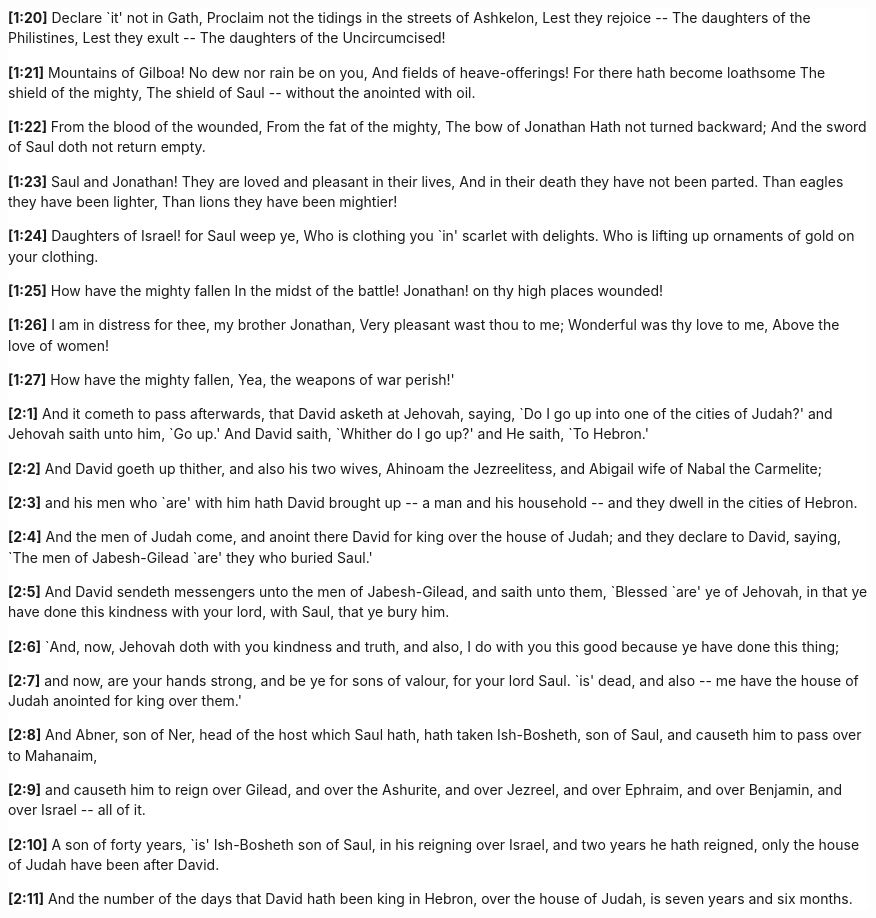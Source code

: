 **[1:20]** Declare \`it' not in Gath, Proclaim not the tidings in the streets of Ashkelon, Lest they rejoice -- The daughters of the Philistines, Lest they exult -- The daughters of the Uncircumcised!

**[1:21]** Mountains of Gilboa! No dew nor rain be on you, And fields of heave-offerings! For there hath become loathsome The shield of the mighty, The shield of Saul -- without the anointed with oil.

**[1:22]** From the blood of the wounded, From the fat of the mighty, The bow of Jonathan Hath not turned backward; And the sword of Saul doth not return empty.

**[1:23]** Saul and Jonathan! They are loved and pleasant in their lives, And in their death they have not been parted. Than eagles they have been lighter, Than lions they have been mightier!

**[1:24]** Daughters of Israel! for Saul weep ye, Who is clothing you \`in' scarlet with delights. Who is lifting up ornaments of gold on your clothing.

**[1:25]** How have the mighty fallen In the midst of the battle! Jonathan! on thy high places wounded!

**[1:26]** I am in distress for thee, my brother Jonathan, Very pleasant wast thou to me; Wonderful was thy love to me, Above the love of women!

**[1:27]** How have the mighty fallen, Yea, the weapons of war perish!'

**[2:1]** And it cometh to pass afterwards, that David asketh at Jehovah, saying, \`Do I go up into one of the cities of Judah?' and Jehovah saith unto him, \`Go up.' And David saith, \`Whither do I go up?' and He saith, \`To Hebron.'

**[2:2]** And David goeth up thither, and also his two wives, Ahinoam the Jezreelitess, and Abigail wife of Nabal the Carmelite;

**[2:3]** and his men who \`are' with him hath David brought up -- a man and his household -- and they dwell in the cities of Hebron.

**[2:4]** And the men of Judah come, and anoint there David for king over the house of Judah; and they declare to David, saying, \`The men of Jabesh-Gilead \`are' they who buried Saul.'

**[2:5]** And David sendeth messengers unto the men of Jabesh-Gilead, and saith unto them, \`Blessed \`are' ye of Jehovah, in that ye have done this kindness with your lord, with Saul, that ye bury him.

**[2:6]** \`And, now, Jehovah doth with you kindness and truth, and also, I do with you this good because ye have done this thing;

**[2:7]** and now, are your hands strong, and be ye for sons of valour, for your lord Saul. \`is' dead, and also -- me have the house of Judah anointed for king over them.'

**[2:8]** And Abner, son of Ner, head of the host which Saul hath, hath taken Ish-Bosheth, son of Saul, and causeth him to pass over to Mahanaim,

**[2:9]** and causeth him to reign over Gilead, and over the Ashurite, and over Jezreel, and over Ephraim, and over Benjamin, and over Israel -- all of it.

**[2:10]** A son of forty years, \`is' Ish-Bosheth son of Saul, in his reigning over Israel, and two years he hath reigned, only the house of Judah have been after David.

**[2:11]** And the number of the days that David hath been king in Hebron, over the house of Judah, is seven years and six months.
